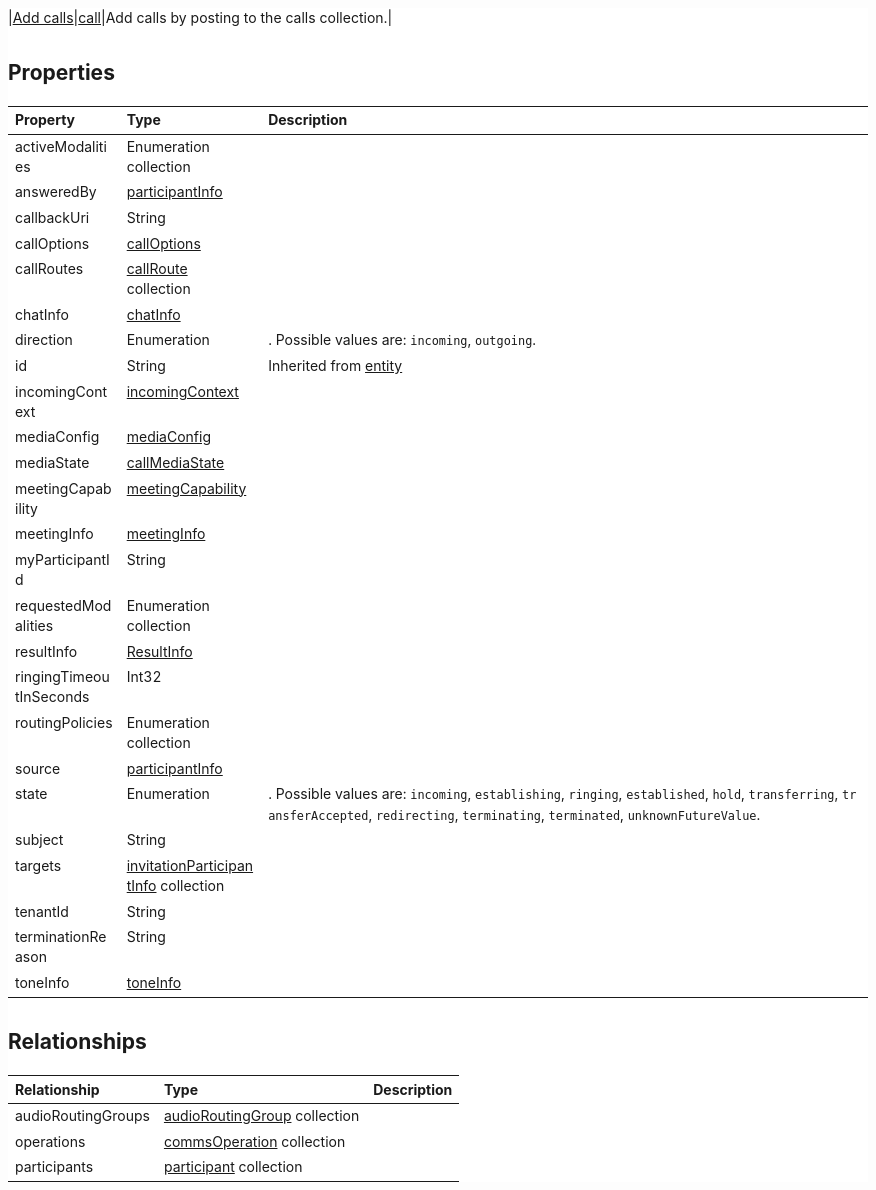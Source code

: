 |[Add calls](../api/cloudcommunications-post-calls.md)|[call](../resources/call.md)|Add calls by posting to the calls collection.|

## Properties
|Property|Type|Description|
|:---|:---|:---|
|activeModalities|Enumeration collection||
|answeredBy|[participantInfo](../resources/participantInfo.md)||
|callbackUri|String||
|callOptions|[callOptions](../resources/callOptions.md)||
|callRoutes|[callRoute](../resources/callRoute.md) collection||
|chatInfo|[chatInfo](../resources/chatInfo.md)||
|direction|Enumeration|. Possible values are: `incoming`, `outgoing`.|
|id|String| Inherited from [entity](../resources/entity.md)|
|incomingContext|[incomingContext](../resources/incomingContext.md)||
|mediaConfig|[mediaConfig](../resources/mediaConfig.md)||
|mediaState|[callMediaState](../resources/callMediaState.md)||
|meetingCapability|[meetingCapability](../resources/meetingCapability.md)||
|meetingInfo|[meetingInfo](../resources/meetingInfo.md)||
|myParticipantId|String||
|requestedModalities|Enumeration collection||
|resultInfo|[ResultInfo](../resources/ResultInfo.md)||
|ringingTimeoutInSeconds|Int32||
|routingPolicies|Enumeration collection||
|source|[participantInfo](../resources/participantInfo.md)||
|state|Enumeration|. Possible values are: `incoming`, `establishing`, `ringing`, `established`, `hold`, `transferring`, `transferAccepted`, `redirecting`, `terminating`, `terminated`, `unknownFutureValue`.|
|subject|String||
|targets|[invitationParticipantInfo](../resources/invitationParticipantInfo.md) collection||
|tenantId|String||
|terminationReason|String||
|toneInfo|[toneInfo](../resources/toneInfo.md)||

## Relationships
|Relationship|Type|Description|
|:---|:---|:---|
|audioRoutingGroups|[audioRoutingGroup](../resources/audioRoutingGroup.md) collection||
|operations|[commsOperation](../resources/commsOperation.md) collection||
|participants|[participant](../resources/participant.md) collection||
